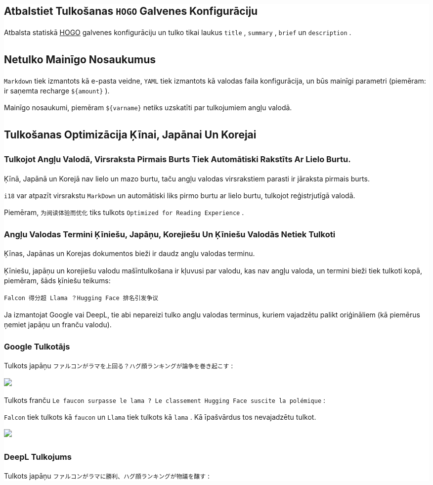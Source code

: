 ## Atbalstiet Tulkošanas `HOGO` Galvenes Konfigurāciju

Atbalsta statiskā [HOGO](https://github.com/gohugoio/hugo) galvenes konfigurāciju un tulko tikai laukus `title` , `summary` , `brief` un `description` .

## Netulko Mainīgo Nosaukumus

`Markdown` tiek izmantots kā e-pasta veidne, `YAML` tiek izmantots kā valodas faila konfigurācija, un būs mainīgi parametri (piemēram: ir saņemta recharge `${amount}` ).

Mainīgo nosaukumi, piemēram `${varname}` netiks uzskatīti par tulkojumiem angļu valodā.

## Tulkošanas Optimizācija Ķīnai, Japānai Un Korejai

### Tulkojot Angļu Valodā, Virsraksta Pirmais Burts Tiek Automātiski Rakstīts Ar Lielo Burtu.

Ķīnā, Japānā un Korejā nav lielo un mazo burtu, taču angļu valodas virsrakstiem parasti ir jāraksta pirmais burts.

`i18` var atpazīt virsrakstu `MarkDown` un automātiski liks pirmo burtu ar lielo burtu, tulkojot reģistrjutīgā valodā.

Piemēram, `为阅读体验而优化` tiks tulkots `Optimized for Reading Experience` .

### Angļu Valodas Termini Ķīniešu, Japāņu, Korejiešu Un Ķīniešu Valodās Netiek Tulkoti

Ķīnas, Japānas un Korejas dokumentos bieži ir daudz angļu valodas terminu.

Ķīniešu, japāņu un korejiešu valodu mašīntulkošana ir kļuvusi par valodu, kas nav angļu valoda, un termini bieži tiek tulkoti kopā, piemēram, šāds ķīniešu teikums:

`Falcon 得分超 Llama ？Hugging Face 排名引发争议`

Ja izmantojat Google vai DeepL, tie abi nepareizi tulko angļu valodas terminus, kuriem vajadzētu palikt oriģināliem (kā piemērus ņemiet japāņu un franču valodu).

### Google Tulkotājs

Tulkots japāņu `ファルコンがラマを上回る？ハグ顔ランキングが論争を巻き起こす` :

![](//p.3ti.site/1720199391.avif)

Tulkots franču `Le faucon surpasse le lama ? Le classement Hugging Face suscite la polémique` :

`Falcon` tiek tulkots kā `faucon` un `Llama` tiek tulkots kā `lama` . Kā īpašvārdus tos nevajadzētu tulkot.

![](//p.3ti.site/1720199451.avif)

### DeepL Tulkojums

Tulkots japāņu `ファルコンがラマに勝利、ハグ顔ランキングが物議を醸す` :
